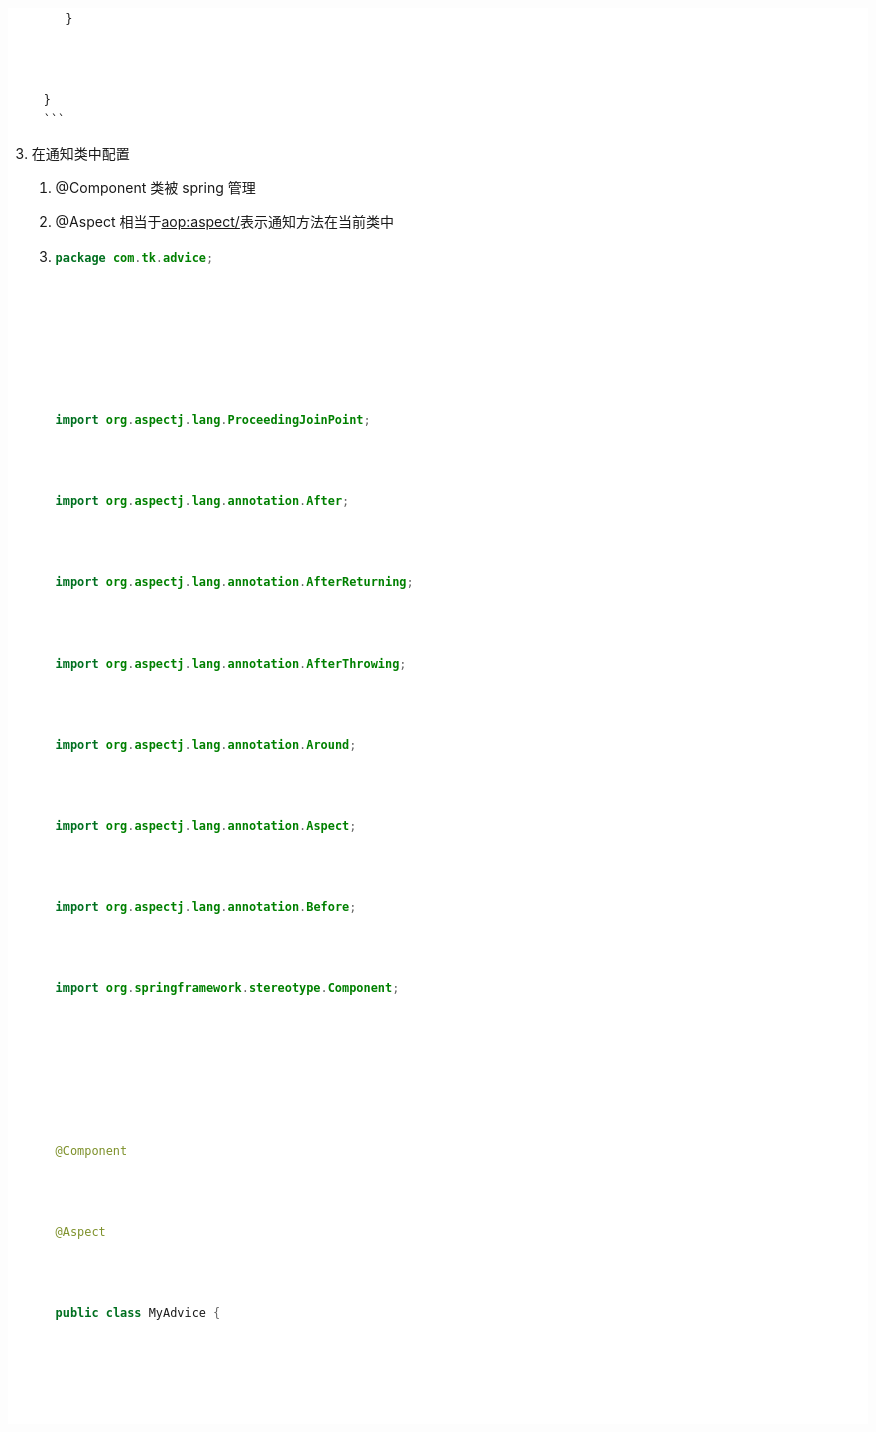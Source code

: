          
         
         	}
         
         
         
         }
         ```

          

   3. 在通知类中配置

      1. @Component 类被 spring 管理

      2. @Aspect 相当于<aop:aspect/>表示通知方法在当前类中

      3. ```java
         package com.tk.advice;
         
         
         
          
         
         
         
         import org.aspectj.lang.ProceedingJoinPoint;
         
         
         
         import org.aspectj.lang.annotation.After;
         
         
         
         import org.aspectj.lang.annotation.AfterReturning;
         
         
         
         import org.aspectj.lang.annotation.AfterThrowing;
         
         
         
         import org.aspectj.lang.annotation.Around;
         
         
         
         import org.aspectj.lang.annotation.Aspect;
         
         
         
         import org.aspectj.lang.annotation.Before;
         
         
         
         import org.springframework.stereotype.Component;
         
         
         
          
         
         
         
         @Component
         
         
         
         @Aspect
         
         
         
         public class MyAdvice {
         
         
         
          
         
         